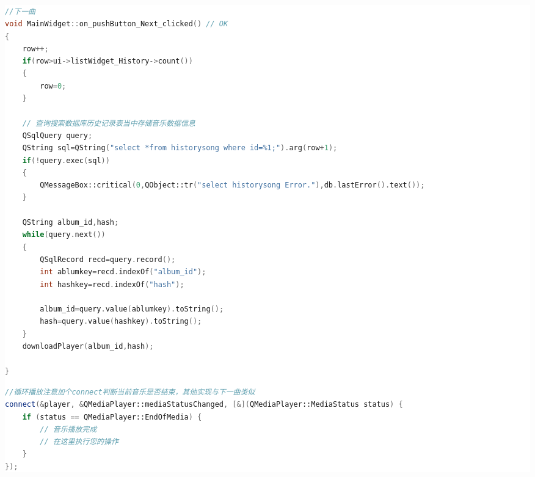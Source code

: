 ```c++
//下一曲
void MainWidget::on_pushButton_Next_clicked() // OK
{
    row++;
    if(row>ui->listWidget_History->count())
    {
        row=0;
    }

    // 查询搜索数据库历史记录表当中存储音乐数据信息
    QSqlQuery query;
    QString sql=QString("select *from historysong where id=%1;").arg(row+1);
    if(!query.exec(sql))
    {
        QMessageBox::critical(0,QObject::tr("select historysong Error."),db.lastError().text());
    }

    QString album_id,hash;
    while(query.next())
    {
        QSqlRecord recd=query.record();
        int ablumkey=recd.indexOf("album_id");
        int hashkey=recd.indexOf("hash");

        album_id=query.value(ablumkey).toString();
        hash=query.value(hashkey).toString();
    }
    downloadPlayer(album_id,hash);

}
```

```c++
//循环播放注意加个connect判断当前音乐是否结束，其他实现与下一曲类似
connect(&player, &QMediaPlayer::mediaStatusChanged, [&](QMediaPlayer::MediaStatus status) {
    if (status == QMediaPlayer::EndOfMedia) {
        // 音乐播放完成
        // 在这里执行您的操作
    }
});

```

